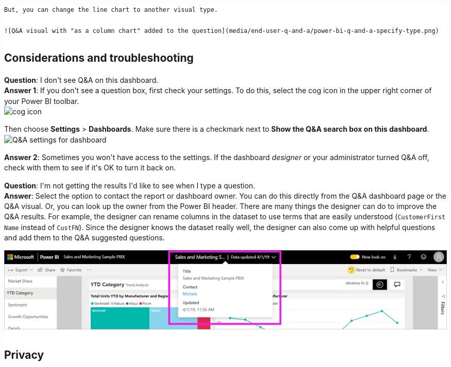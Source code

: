 
    But, you can change the line chart to another visual type.  

    ![Q&A visual with "as a column chart" added to the question](media/end-user-q-and-a/power-bi-q-and-a-specify-type.png)



## Considerations and troubleshooting

**Question**: I don't see Q&A on this dashboard.    
**Answer 1**: If you don't see a question box, first check your settings. To do this, select the cog icon in the upper right corner of your Power BI toolbar.   
![cog icon](media/end-user-q-and-a/power-bi-settings.png)

Then choose **Settings** > **Dashboards**. Make sure there is a checkmark next to **Show the Q&A search box on this dashboard**.    
![Q&A settings for dashboard](media/end-user-q-and-a/power-bi-turn-on.png)  


**Answer 2**: Sometimes you won't have access to the settings. If the dashboard *designer* or your administrator turned Q&A off, check with them to see if it's OK to turn it back on.   

**Question**: I'm not getting the results I'd like to see when I type a question.    
**Answer**: Select the option to contact the report or dashboard owner. You can do this directly from the Q&A dashboard page or the Q&A visual. Or, you can look up the owner from the Power BI header.  There are many things the designer can do to improve the Q&A results. For example, the designer can rename columns in the dataset to use terms that are easily understood (`CustomerFirstName` instead of `CustFN`). Since the designer knows the dataset really well, the designer can also come up with helpful questions and add them to the Q&A suggested questions.

![Display contact information](media/end-user-q-and-a/power-bi-q-and-a-contact.png)

## Privacy
